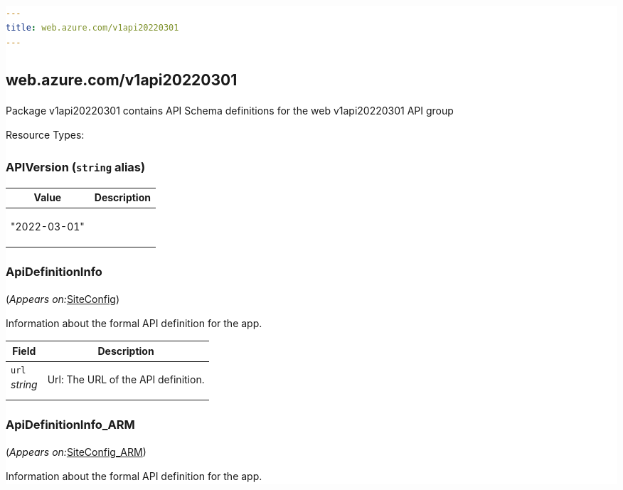 ```yaml
---
title: web.azure.com/v1api20220301
---
```

<h2 id="web.azure.com/v1api20220301">web.azure.com/v1api20220301</h2>
<div>
<p>Package v1api20220301 contains API Schema definitions for the web v1api20220301 API group</p>
</div>
Resource Types:
<ul></ul>
<h3 id="web.azure.com/v1api20220301.APIVersion">APIVersion
(<code>string</code> alias)</h3>
<div>
</div>
<table>
<thead>
<tr>
<th>Value</th>
<th>Description</th>
</tr>
</thead>
<tbody><tr><td><p>&#34;2022-03-01&#34;</p></td>
<td></td>
</tr></tbody>
</table>
<h3 id="web.azure.com/v1api20220301.ApiDefinitionInfo">ApiDefinitionInfo
</h3>
<p>
(<em>Appears on:</em><a href="#web.azure.com/v1api20220301.SiteConfig">SiteConfig</a>)
</p>
<div>
<p>Information about the formal API definition for the app.</p>
</div>
<table>
<thead>
<tr>
<th>Field</th>
<th>Description</th>
</tr>
</thead>
<tbody>
<tr>
<td>
<code>url</code><br/>
<em>
string
</em>
</td>
<td>
<p>Url: The URL of the API definition.</p>
</td>
</tr>
</tbody>
</table>
<h3 id="web.azure.com/v1api20220301.ApiDefinitionInfo_ARM">ApiDefinitionInfo_ARM
</h3>
<p>
(<em>Appears on:</em><a href="#web.azure.com/v1api20220301.SiteConfig_ARM">SiteConfig_ARM</a>)
</p>
<div>
<p>Information about the formal API definition for the app.</p>
</div>
